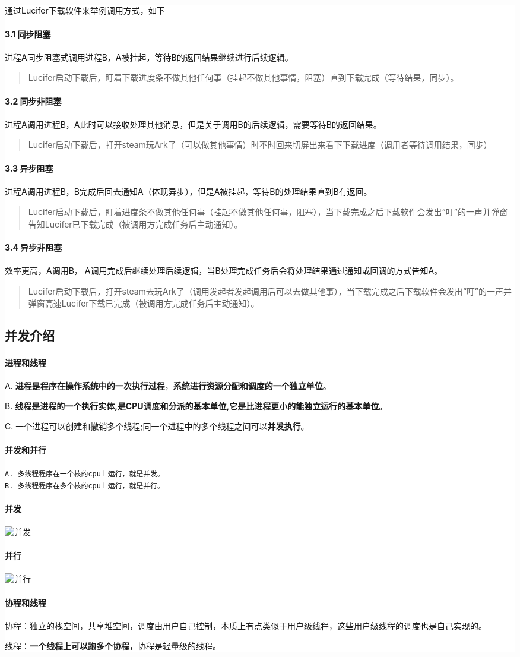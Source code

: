 通过Lucifer下载软件来举例调用方式，如下

#### 3.1 同步阻塞

进程A同步阻塞式调用进程B，A被挂起，等待B的返回结果继续进行后续逻辑。

> Lucifer启动下载后，盯着下载进度条不做其他任何事（挂起不做其他事情，阻塞）直到下载完成（等待结果，同步）。

#### 3.2 同步非阻塞

进程A调用进程B，A此时可以接收处理其他消息，但是关于调用B的后续逻辑，需要等待B的返回结果。

> Lucifer启动下载后，打开steam玩Ark了（可以做其他事情）时不时回来切屏出来看下下载进度（调用者等待调用结果，同步）

#### 3.3 异步阻塞

进程A调用进程B，B完成后回去通知A（体现异步），但是A被挂起，等待B的处理结果直到B有返回。

> Lucifer启动下载后，盯着进度条不做其他任何事（挂起不做其他任何事，阻塞），当下载完成之后下载软件会发出“叮”的一声并弹窗告知Lucifer已下载完成（被调用方完成任务后主动通知）。

#### 3.4 异步非阻塞

效率更高，A调用B， A调用完成后继续处理后续逻辑，当B处理完成任务后会将处理结果通过通知或回调的方式告知A。

> Lucifer启动下载后，打开steam去玩Ark了（调用发起者发起调用后可以去做其他事），当下载完成之后下载软件会发出“叮”的一声并弹窗高速Lucifer下载已完成（被调用方完成任务后主动通知）。

## 并发介绍

#### 进程和线程

A. **进程是程序在操作系统中的一次执行过程**，**系统进行资源分配和调度的一个独立单位**。

B. **线程是进程的一个执行实体,是CPU调度和分派的基本单位,**它是比进程更小的能**独立运行的基本单位**。

C. 一个进程可以创建和撤销多个线程;同一个进程中的多个线程之间可以**并发执行**。

#### 并发和并行

```
A. 多线程程序在一个核的cpu上运行，就是并发。
B. 多线程程序在多个核的cpu上运行，就是并行。
```

#### 并发

![并发](https://www.topgoer.com/static/7.1/1.png)

#### 并行

![并行](https://www.topgoer.com/static/7.1/2.png)

#### 协程和线程

协程：独立的栈空间，共享堆空间，调度由用户自己控制，本质上有点类似于用户级线程，这些用户级线程的调度也是自己实现的。

线程：**一个线程上可以跑多个协程**，协程是轻量级的线程。
